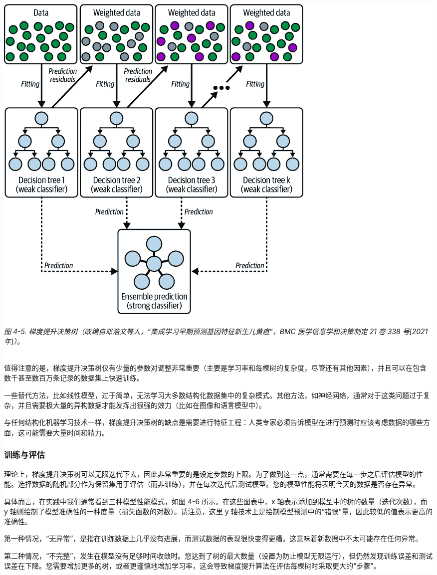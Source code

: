 ![梯度提升决策树（改编自邓浩文等人，“基于遗传特征的新生儿黄疸预测的集成学习”，BMC 医学信息学和决策制定，2011 年）](img/adqm_0405.png)

###### 图 4-5. 梯度提升决策树（改编自邓浩文等人，“集成学习早期预测基因特征新生儿黄疸”，BMC 医学信息学和决策制定 21 卷 338 号[2021 年]）。

值得注意的是，梯度提升决策树仅有少量的参数对调整非常重要（主要是学习率和每棵树的复杂度，尽管还有其他因素），并且可以在包含数千甚至数百万条记录的数据集上快速训练。

一些替代方法，比如线性模型，过于简单，无法学习大多数结构化数据集中的复杂模式。其他方法，如神经网络，通常对于这类问题过于复杂，并且需要极大量的异构数据才能发挥出很强的效力（比如在图像和语言模型中）。

与任何结构化机器学习技术一样，梯度提升决策树的缺点是需要进行特征工程：人类专家必须告诉模型在进行预测时应该考虑数据的哪些方面，这可能需要大量时间和精力。

### 训练与评估

理论上，梯度提升决策树可以无限迭代下去，因此非常重要的是设定步数的上限。为了做到这一点，通常需要在每一步之后评估模型的性能。选择数据的随机部分作为保留集用于评估（而非训练），并在每次迭代后测试模型。您的模型性能将表明今天的数据是否存在异常。

具体而言，在实践中我们通常看到三种模型性能模式，如图 4-6 所示。在这些图表中，x 轴表示添加到模型中的树的数量（迭代次数），而 y 轴则绘制了模型准确性的一种度量（损失函数的对数）。请注意，这里 y 轴技术上是绘制模型预测中的“错误”量，因此较低的值表示更高的准确性。

第一种情况，“无异常”，是指在训练数据上几乎没有进展，而测试数据的表现很快变得更糟。这意味着新数据中不太可能存在任何异常。

第二种情况，“不完整”，发生在模型没有足够时间收敛时。您达到了树的最大数量（设置为防止模型无限运行），但仍然发现训练误差和测试误差在下降。您需要增加更多的树，或者更谨慎地增加学习率，这会导致梯度提升算法在评估每棵树时采取更大的“步骤”。
